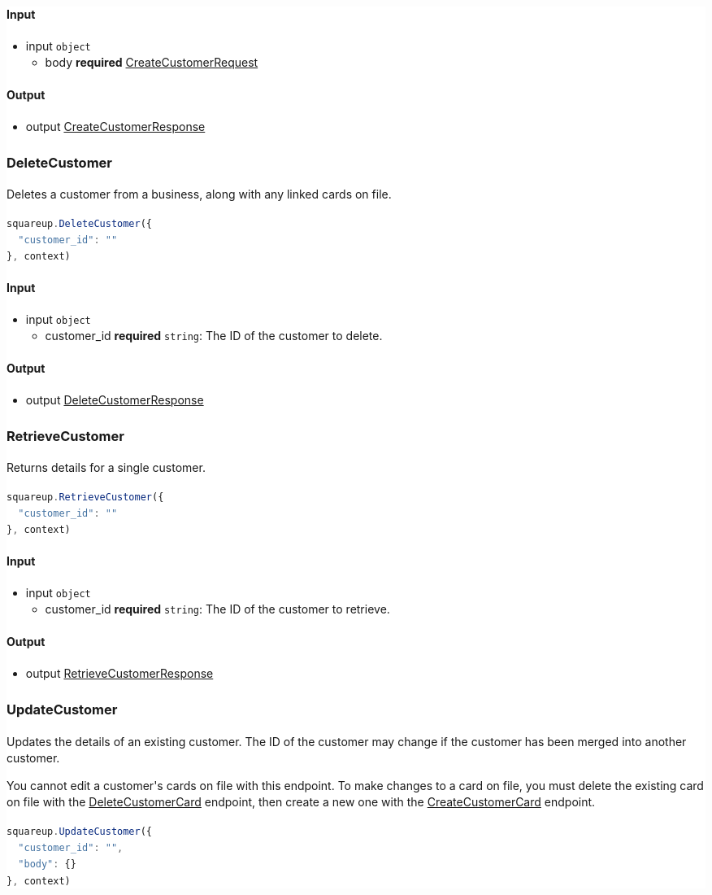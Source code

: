 #### Input
* input `object`
  * body **required** [CreateCustomerRequest](#createcustomerrequest)

#### Output
* output [CreateCustomerResponse](#createcustomerresponse)

### DeleteCustomer
Deletes a customer from a business, along with any linked cards on file.


```js
squareup.DeleteCustomer({
  "customer_id": ""
}, context)
```

#### Input
* input `object`
  * customer_id **required** `string`: The ID of the customer to delete.

#### Output
* output [DeleteCustomerResponse](#deletecustomerresponse)

### RetrieveCustomer
Returns details for a single customer.


```js
squareup.RetrieveCustomer({
  "customer_id": ""
}, context)
```

#### Input
* input `object`
  * customer_id **required** `string`: The ID of the customer to retrieve.

#### Output
* output [RetrieveCustomerResponse](#retrievecustomerresponse)

### UpdateCustomer
Updates the details of an existing customer.
The ID of the customer may change if the customer has been merged into another customer.

You cannot edit a customer's cards on file with this endpoint. To make changes
to a card on file, you must delete the existing card on file with the
[DeleteCustomerCard](#endpoint-deletecustomercard) endpoint, then create a new one with the
[CreateCustomerCard](#endpoint-createcustomercard) endpoint.


```js
squareup.UpdateCustomer({
  "customer_id": "",
  "body": {}
}, context)
```
